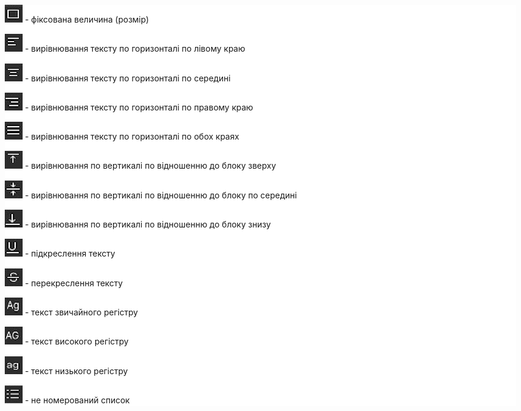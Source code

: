 ![Alt text](./icons/fixed_size.jpg) - фіксована величина (розмір)

![Alt text](./icons/text-align-left.jpg) - вирівнювання тексту по горизонталі по лівому краю

![Alt text](./icons/text-align-center.jpg) - вирівнювання тексту по горизонталі по середині

![Alt text](./icons/text_align_right.jpg) - вирівнювання тексту по горизонталі по правому краю

![Alt text](./icons/text_align_justified.jpg) - вирівнювання тексту по горизонталі по обох краях

![Alt text](./icons/align_top.jpg) - вирівнювання по вертикалі по відношенню до блоку зверху

![Alt text](./icons/align_middle.jpg) - вирівнювання по вертикалі по відношенню до блоку по середині

![Alt text](./icons/align_bottom.jpg) - вирівнювання по вертикалі по відношенню до блоку знизу

![Alt text](./icons/underline.jpg) - підкреслення тексту

![Alt text](./icons/srtike_throught.jpg) - перекреслення тексту

![Alt text](./icons/titlecase.jpg) - текст звичайного регістру

![Alt text](./icons/uppercase.jpg) - текст високого регістру

![Alt text](./icons/lowercase.jpg) - текст низького регістру

![Alt text](./icons/bulleted_list.jpg) - не номерований список
